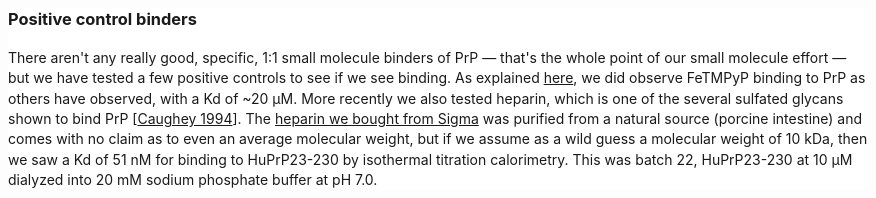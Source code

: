 ### Positive control binders

There aren't any really good, specific, 1:1 small molecule binders of PrP &mdash; that's the whole point of our small molecule effort &mdash; but we have tested a few positive controls to see if we see binding. As explained [here](/2016/09/12/isothermal-titration-calorimetry/), we did observe FeTMPyP binding to PrP as others have observed, with a Kd of ~20 &mu;M. More recently we also tested heparin, which is one of the several sulfated glycans shown to bind PrP [[Caughey 1994]]. The [heparin we bought from Sigma](http://www.sigmaaldrich.com/catalog/product/sial/h3393?lang=en&region=US) was purified from a natural source (porcine intestine) and comes with no claim as to even an average molecular weight, but if we assume as a wild guess a molecular weight of 10 kDa, then we saw a Kd of 51 nM for binding to HuPrP23-230 by isothermal titration calorimetry. This was batch 22, HuPrP23-230 at 10 &mu;M dialyzed into 20 mM sodium phosphate buffer at pH 7.0.


[Caughey 1994]: https://www.ncbi.nlm.nih.gov/pubmed/7511169 "Caughey B, Brown K, Raymond GJ, Katzenstein GE, Thresher W. Binding of the protease-sensitive form of PrP (prion protein) to sulfated glycosaminoglycan and congo red [corrected]. J Virol. 1994 Apr;68(4):2135-41. Erratum in: J Virol 1994 Jun;68(6):4107. PubMed PMID: 7511169; PubMed Central PMCID: PMC236688."
[Calzolai & Zahn 2003]: http://www.ncbi.nlm.nih.gov/pubmed/12826672 "Calzolai L, Zahn R. Influence of pH on NMR structure and stability of the human prion protein globular domain. J Biol Chem. 2003 Sep 12;278(37):35592-6. Epub 2003 Jun 25. PubMed PMID: 12826672."
[Nicoll 2010]: http://www.ncbi.nlm.nih.gov/pubmed/20876144 "Nicoll AJ, Trevitt CR, Tattum MH, Risse E, Quarterman E, Ibarra AA, Wright C,  Jackson GS, Sessions RB, Farrow M, Waltho JP, Clarke AR, Collinge J. Pharmacological chaperone for the structured domain of human prion protein. Proc  Natl Acad Sci U S A. 2010 Oct 12;107(41):17610-5. doi: 10.1073/pnas.1009062107. Epub 2010 Sep 27. PubMed PMID: 20876144; PubMed Central PMCID: PMC2955083."
[Zahn 1997]: http://www.ncbi.nlm.nih.gov/pubmed/9409760 "Zahn R, von Schroetter C, Wüthrich K. Human prion proteins expressed in Escherichia coli and purified by high-affinity column refolding. FEBS Lett. 1997 Nov 17;417(3):400-4. PubMed PMID: 9409760."
